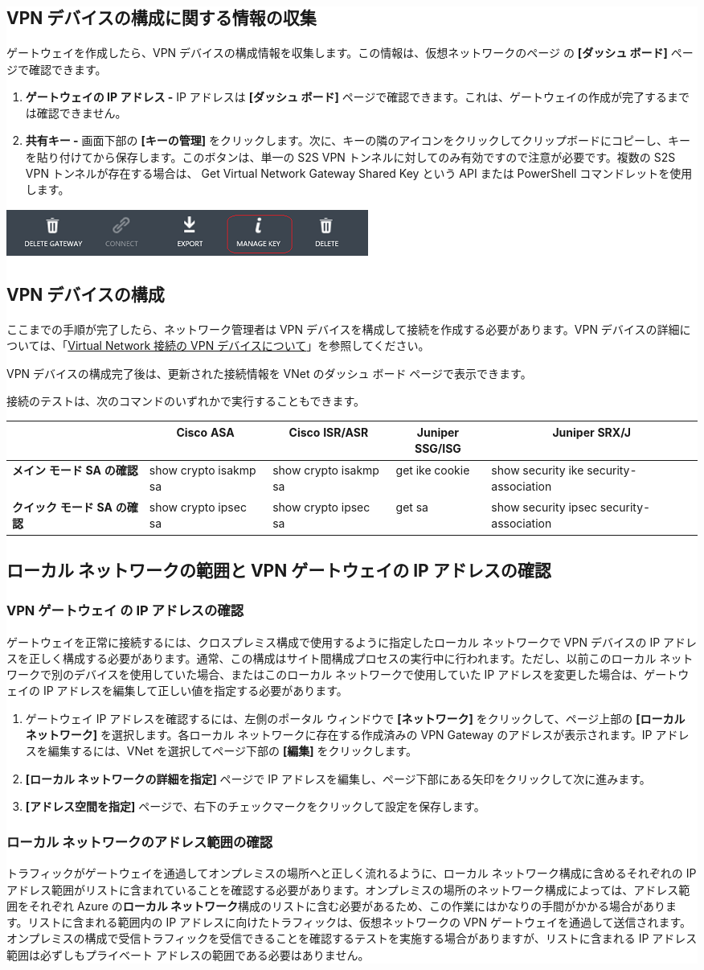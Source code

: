 ## VPN デバイスの構成に関する情報の収集

ゲートウェイを作成したら、VPN デバイスの構成情報を収集します。この情報は、仮想ネットワークのページ の **[ダッシュ ボード]** ページで確認できます。

1. **ゲートウェイの IP アドレス -** IP アドレスは **[ダッシュ ボード]** ページで確認できます。これは、ゲートウェイの作成が完了するまでは確認できません。

1. **共有キー -** 画面下部の **[キーの管理]** をクリックします。次に、キーの隣のアイコンをクリックしてクリップボードにコピーし、キーを貼り付けてから保存します。このボタンは、単一の S2S VPN トンネルに対してのみ有効ですので注意が必要です。複数の S2S VPN トンネルが存在する場合は、 Get Virtual Network Gateway Shared Key という API または PowerShell コマンドレットを使用します。

![キーの管理](./media/vpn-gateway-configure-vpn-gateway-mp/IC717029.png)


## VPN デバイスの構成

ここまでの手順が完了したら、ネットワーク管理者は VPN デバイスを構成して接続を作成する必要があります。VPN デバイスの詳細については、「[Virtual Network 接続の VPN デバイスについて](vpn-gateway-about-vpn-devices.md)」を参照してください。

VPN デバイスの構成完了後は、更新された接続情報を VNet のダッシュ ボード ページで表示できます。

接続のテストは、次のコマンドのいずれかで実行することもできます。

| | Cisco ASA | Cisco ISR/ASR | Juniper SSG/ISG | Juniper SRX/J |
|----------------------|-----------------------|-----------------------|-----------------|------------------------------------------|
| **メイン モード SA の確認** | show crypto isakmp sa | show crypto isakmp sa | get ike cookie | show security ike security-association |
| **クイック モード SA の確認** | show crypto ipsec sa | show crypto ipsec sa | get sa | show security ipsec security-association |


## ローカル ネットワークの範囲と VPN ゲートウェイの IP アドレスの確認

### VPN ゲートウェイ の IP アドレスの確認

ゲートウェイを正常に接続するには、クロスプレミス構成で使用するように指定したローカル ネットワークで VPN デバイスの IP アドレスを正しく構成する必要があります。通常、この構成はサイト間構成プロセスの実行中に行われます。ただし、以前このローカル ネットワークで別のデバイスを使用していた場合、またはこのローカル ネットワークで使用していた IP アドレスを変更した場合は、ゲートウェイの IP アドレスを編集して正しい値を指定する必要があります。

1. ゲートウェイ IP アドレスを確認するには、左側のポータル ウィンドウで **[ネットワーク]** をクリックして、ページ上部の **[ローカル ネットワーク]** を選択します。各ローカル ネットワークに存在する作成済みの VPN Gateway のアドレスが表示されます。IP アドレスを編集するには、VNet を選択してページ下部の **[編集]** をクリックします。

1. **[ローカル ネットワークの詳細を指定]** ページで IP アドレスを編集し、ページ下部にある矢印をクリックして次に進みます。

1. **[アドレス空間を指定]** ページで、右下のチェックマークをクリックして設定を保存します。

### ローカル ネットワークのアドレス範囲の確認

トラフィックがゲートウェイを通過してオンプレミスの場所へと正しく流れるように、ローカル ネットワーク構成に含めるそれぞれの IP アドレス範囲がリストに含まれていることを確認する必要があります。オンプレミスの場所のネットワーク構成によっては、アドレス範囲をそれぞれ Azure の**ローカル ネットワーク**構成のリストに含む必要があるため、この作業にはかなりの手間がかかる場合があります。リストに含まれる範囲内の IP アドレスに向けたトラフィックは、仮想ネットワークの VPN ゲートウェイを通過して送信されます。オンプレミスの構成で受信トラフィックを受信できることを確認するテストを実施する場合がありますが、リストに含まれる IP アドレス範囲は必ずしもプライベート アドレスの範囲である必要はありません。
